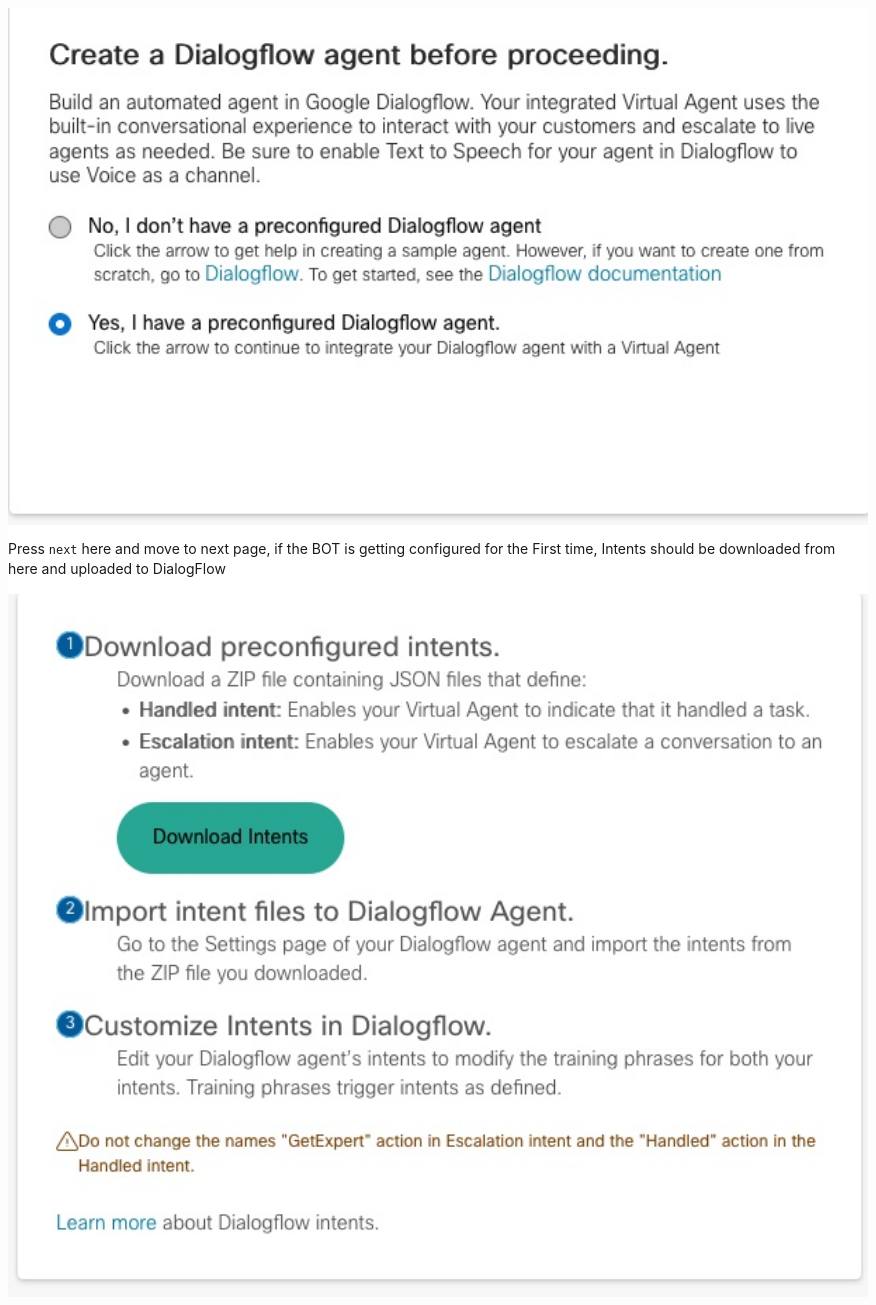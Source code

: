   <img align="middle" src="Images/Lab6/23.jpg" width="1000" />

Press `next` here and move to next page, if the BOT is getting configured for the First time, Intents should be downloaded from here and uploaded to DialogFlow

  <img align="middle" src="Images/Lab6/24.jpg" width="1000" />

